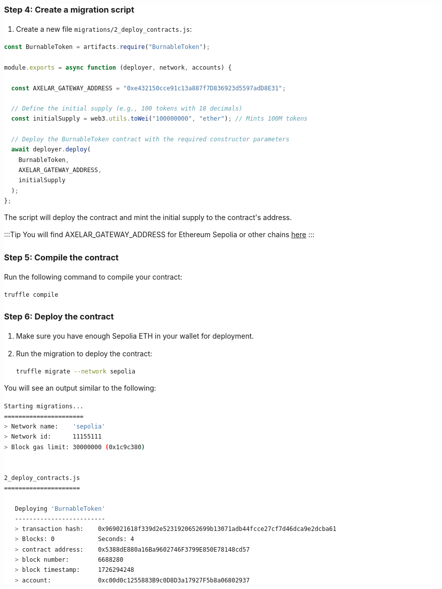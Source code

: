 ### Step 4: Create a migration script

1. Create a new file `migrations/2_deploy_contracts.js`:

```javascript
const BurnableToken = artifacts.require("BurnableToken");

module.exports = async function (deployer, network, accounts) {
  
  const AXELAR_GATEWAY_ADDRESS = "0xe432150cce91c13a887f7D836923d5597adD8E31";

  // Define the initial supply (e.g., 100 tokens with 18 decimals)
  const initialSupply = web3.utils.toWei("100000000", "ether"); // Mints 100M tokens

  // Deploy the BurnableToken contract with the required constructor parameters
  await deployer.deploy(
    BurnableToken,
    AXELAR_GATEWAY_ADDRESS,
    initialSupply
  );
};
```

The script will deploy the contract and mint the initial supply to the contract's address.

:::Tip
You will find AXELAR_GATEWAY_ADDRESS for Ethereum Sepolia or other chains [here](https://docs.axelar.dev/resources/contract-addresses/testnet/#evm-contract-addresses)
:::

### Step 5: Compile the contract

Run the following command to compile your contract:

```bash
truffle compile
```

### Step 6: Deploy the contract

1. Make sure you have enough Sepolia ETH in your wallet for deployment.

2. Run the migration to deploy the contract:

   ```bash
   truffle migrate --network sepolia
   ```

You will see an output similar to the following:

```bash
Starting migrations...
======================
> Network name:    'sepolia'
> Network id:      11155111
> Block gas limit: 30000000 (0x1c9c380)


2_deploy_contracts.js
=====================

   Deploying 'BurnableToken'
   -------------------------
   > transaction hash:    0x969021618f339d2e5231920652699b13071adb44fcce27cf7d46dca9e2dcba61
   > Blocks: 0            Seconds: 4
   > contract address:    0x5388dE880a16Ba9602746F3799E850E78148cd57
   > block number:        6688280
   > block timestamp:     1726294248
   > account:             0xc00d0c1255883B9c0D8D3a17927F5b8a06802937
```